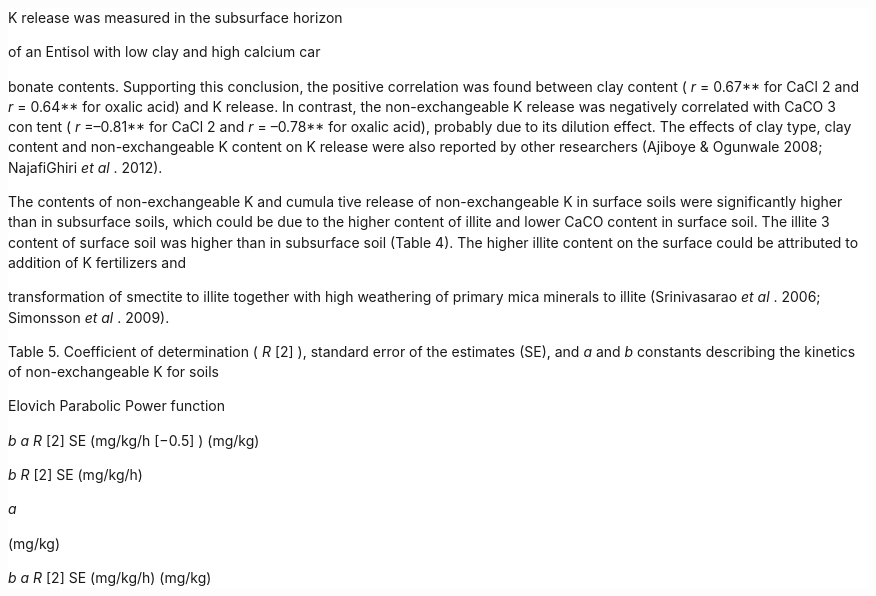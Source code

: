 K release was measured in the subsurface horizon

of an Entisol with low clay and high calcium car­



bonate contents. Supporting this conclusion, the
positive correlation was found between clay content
( _r_ = 0.67** for CaCl 2 and _r_ = 0.64** for oxalic acid)
and K release. In contrast, the non-exchangeable
K release was negatively correlated with CaCO 3 con­
tent ( _r_ =–0.81** for CaCl 2 and _r_ = –0.78** for oxalic
acid), probably due to its dilution effect. The effects
of clay type, clay content and non-exchangeable K
content on K release were also reported by other
researchers (Ajiboye & Ogunwale 2008; NajafiGhiri _et al_ . 2012).

The contents of non-exchangeable K and cumula­
tive release of non-exchangeable K in surface soils
were significantly higher than in subsurface soils,
which could be due to the higher content of illite
and lower CaCO content in surface soil. The illite
3
content of surface soil was higher than in subsurface
soil (Table 4). The higher illite content on the surface
could be attributed to addition of K fertilizers and

transformation of smectite to illite together with
high weathering of primary mica minerals to illite
(Srinivasarao _et al_ . 2006; Simonsson _et al_ . 2009).



Table 5. Coefficient of determination ( _R_ [2] ), standard error of the estimates (SE), and _a_ and _b_ constants describing the
kinetics of non-exchangeable K for soils


Elovich Parabolic Power function



_b_ _a_
_R_ [2] SE
(mg/kg/h [−0.5] ) (mg/kg)



_b_
_R_ [2] SE
(mg/kg/h)



_a_

(mg/kg)



_b_ _a_
_R_ [2] SE
(mg/kg/h) (mg/kg)
